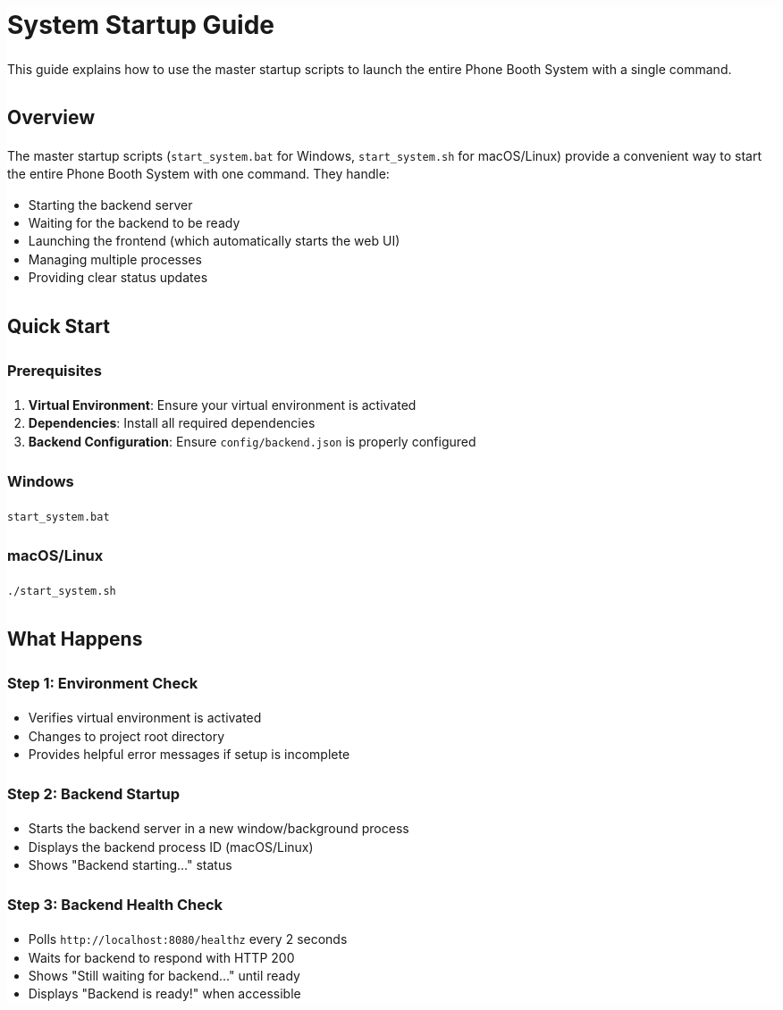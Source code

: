 # System Startup Guide

This guide explains how to use the master startup scripts to launch the entire Phone Booth System with a single command.

## Overview

The master startup scripts (`start_system.bat` for Windows, `start_system.sh` for macOS/Linux) provide a convenient way to start the entire Phone Booth System with one command. They handle:

- Starting the backend server
- Waiting for the backend to be ready
- Launching the frontend (which automatically starts the web UI)
- Managing multiple processes
- Providing clear status updates

## Quick Start

### Prerequisites

1. **Virtual Environment**: Ensure your virtual environment is activated
2. **Dependencies**: Install all required dependencies
3. **Backend Configuration**: Ensure `config/backend.json` is properly configured

### Windows

```bat
start_system.bat
```

### macOS/Linux

```bash
./start_system.sh
```

## What Happens

### Step 1: Environment Check
- Verifies virtual environment is activated
- Changes to project root directory
- Provides helpful error messages if setup is incomplete

### Step 2: Backend Startup
- Starts the backend server in a new window/background process
- Displays the backend process ID (macOS/Linux)
- Shows "Backend starting..." status

### Step 3: Backend Health Check
- Polls `http://localhost:8080/healthz` every 2 seconds
- Waits for backend to respond with HTTP 200
- Shows "Still waiting for backend..." until ready
- Displays "Backend is ready!" when accessible
